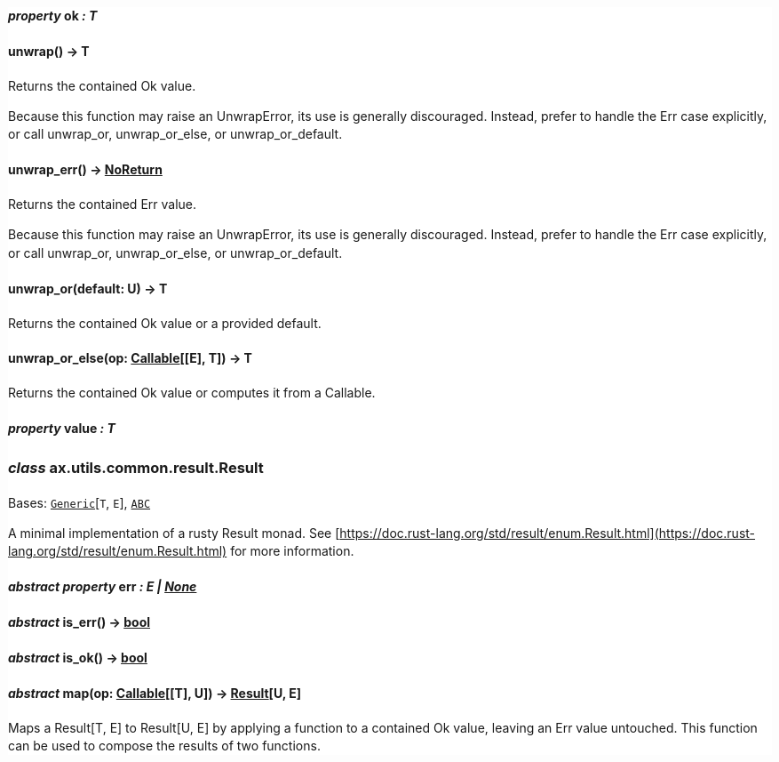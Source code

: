 #### *property* ok *: T*

#### unwrap() → T

Returns the contained Ok value.

Because this function may raise an UnwrapError, its use is generally
discouraged. Instead, prefer to handle the Err case explicitly, or call
unwrap_or, unwrap_or_else, or unwrap_or_default.

#### unwrap_err() → [NoReturn](https://docs.python.org/3/library/typing.html#typing.NoReturn)

Returns the contained Err value.

Because this function may raise an UnwrapError, its use is generally
discouraged. Instead, prefer to handle the Err case explicitly, or call
unwrap_or, unwrap_or_else, or unwrap_or_default.

#### unwrap_or(default: U) → T

Returns the contained Ok value or a provided default.

#### unwrap_or_else(op: [Callable](https://docs.python.org/3/library/collections.abc.html#collections.abc.Callable)[[E], T]) → T

Returns the contained Ok value or computes it from a Callable.

#### *property* value *: T*

### *class* ax.utils.common.result.Result

Bases: [`Generic`](https://docs.python.org/3/library/typing.html#typing.Generic)[`T`, `E`], [`ABC`](https://docs.python.org/3/library/abc.html#abc.ABC)

A minimal implementation of a rusty Result monad.
See [https://doc.rust-lang.org/std/result/enum.Result.html](https://doc.rust-lang.org/std/result/enum.Result.html) for more information.

#### *abstract property* err *: E | [None](https://docs.python.org/3/library/constants.html#None)*

#### *abstract* is_err() → [bool](https://docs.python.org/3/library/functions.html#bool)

#### *abstract* is_ok() → [bool](https://docs.python.org/3/library/functions.html#bool)

#### *abstract* map(op: [Callable](https://docs.python.org/3/library/collections.abc.html#collections.abc.Callable)[[T], U]) → [Result](#ax.utils.common.result.Result)[U, E]

Maps a Result[T, E] to Result[U, E] by applying a function to a contained Ok
value, leaving an Err value untouched. This function can be used to compose
the results of two functions.
